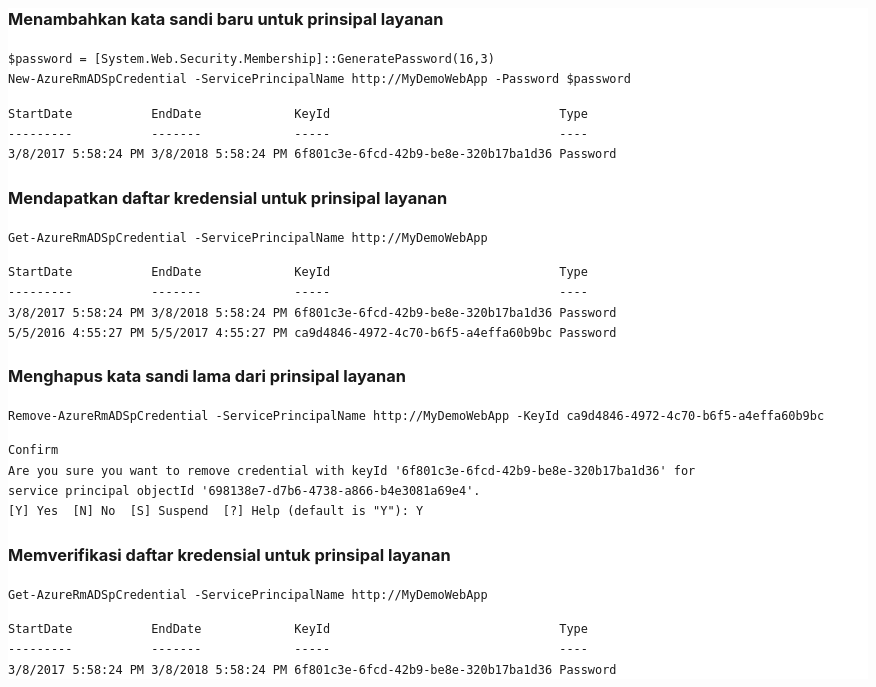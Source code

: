 ### <a name="add-a-new-password-for-the-service-principal"></a>Menambahkan kata sandi baru untuk prinsipal layanan

```powershell-interactive
$password = [System.Web.Security.Membership]::GeneratePassword(16,3)
New-AzureRmADSpCredential -ServicePrincipalName http://MyDemoWebApp -Password $password
```

```output
StartDate           EndDate             KeyId                                Type
---------           -------             -----                                ----
3/8/2017 5:58:24 PM 3/8/2018 5:58:24 PM 6f801c3e-6fcd-42b9-be8e-320b17ba1d36 Password
```

### <a name="get-a-list-of-credentials-for-the-service-principal"></a>Mendapatkan daftar kredensial untuk prinsipal layanan

```powershell-interactive
Get-AzureRmADSpCredential -ServicePrincipalName http://MyDemoWebApp
```

```output
StartDate           EndDate             KeyId                                Type
---------           -------             -----                                ----
3/8/2017 5:58:24 PM 3/8/2018 5:58:24 PM 6f801c3e-6fcd-42b9-be8e-320b17ba1d36 Password
5/5/2016 4:55:27 PM 5/5/2017 4:55:27 PM ca9d4846-4972-4c70-b6f5-a4effa60b9bc Password
```

### <a name="remove-the-old-password-from-the-service-principal"></a>Menghapus kata sandi lama dari prinsipal layanan

```powershell-interactive
Remove-AzureRmADSpCredential -ServicePrincipalName http://MyDemoWebApp -KeyId ca9d4846-4972-4c70-b6f5-a4effa60b9bc
```

```output
Confirm
Are you sure you want to remove credential with keyId '6f801c3e-6fcd-42b9-be8e-320b17ba1d36' for
service principal objectId '698138e7-d7b6-4738-a866-b4e3081a69e4'.
[Y] Yes  [N] No  [S] Suspend  [?] Help (default is "Y"): Y
```

### <a name="verify-the-list-of-credentials-for-the-service-principal"></a>Memverifikasi daftar kredensial untuk prinsipal layanan

```powershell-interactive
Get-AzureRmADSpCredential -ServicePrincipalName http://MyDemoWebApp
```

```output
StartDate           EndDate             KeyId                                Type
---------           -------             -----                                ----
3/8/2017 5:58:24 PM 3/8/2018 5:58:24 PM 6f801c3e-6fcd-42b9-be8e-320b17ba1d36 Password
```
